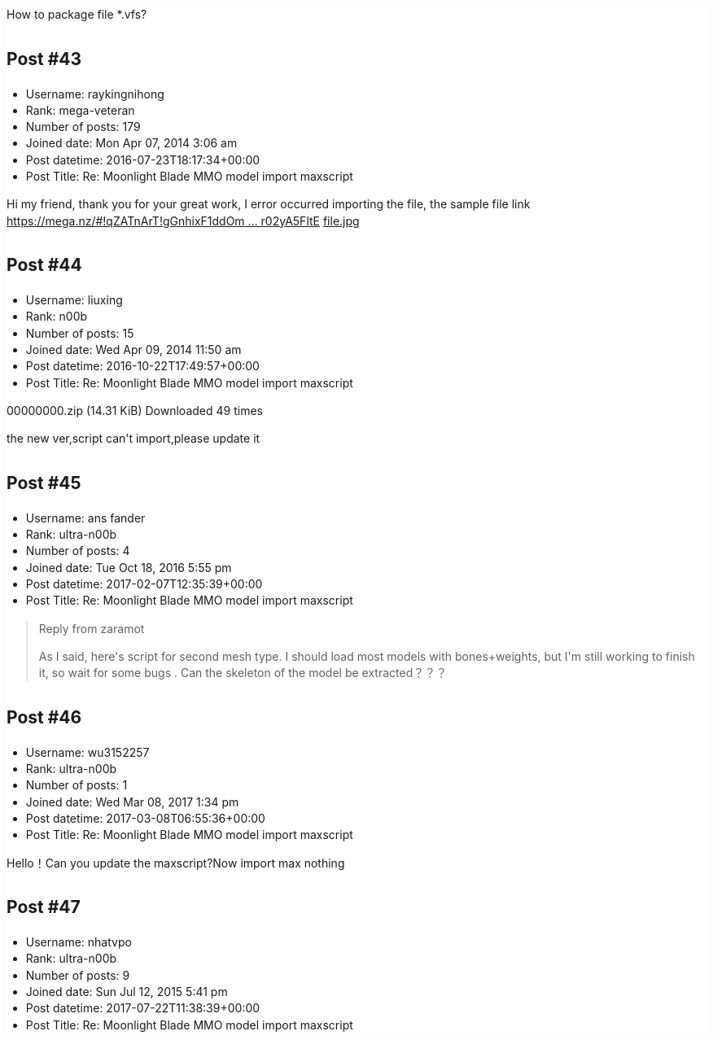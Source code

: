 How to package file *.vfs?
## Post #43
- Username: raykingnihong
- Rank: mega-veteran
- Number of posts: 179
- Joined date: Mon Apr 07, 2014 3:06 am
- Post datetime: 2016-07-23T18:17:34+00:00
- Post Title: Re: Moonlight Blade MMO model import maxscript

Hi my friend, thank you for your great work, I error occurred importing the file, the sample file link [https://mega.nz/#!qZATnArT!gGnhixF1ddOm ... r02yA5FltE](https://mega.nz/#!qZATnArT!gGnhixF1ddOm0z91vlQIyPf7Y9E4wGmFJr02yA5FltE)
[file.jpg](https://xentaxbackup.github.io/file/11343_file.jpg)
## Post #44
- Username: liuxing
- Rank: n00b
- Number of posts: 15
- Joined date: Wed Apr 09, 2014 11:50 am
- Post datetime: 2016-10-22T17:49:57+00:00
- Post Title: Re: Moonlight Blade MMO model import maxscript

00000000.zip
(14.31 KiB) Downloaded 49 times

  the new ver,script can't import,please update it
## Post #45
- Username: ans fander
- Rank: ultra-n00b
- Number of posts: 4
- Joined date: Tue Oct 18, 2016 5:55 pm
- Post datetime: 2017-02-07T12:35:39+00:00
- Post Title: Re: Moonlight Blade MMO model import maxscript

> Reply from zaramot
>
> As I said, here's script for second mesh type. I should load most models with bones+weights, but I'm still working to finish it, so wait for some bugs  .
Can the skeleton of the model be extracted？？？
## Post #46
- Username: wu3152257
- Rank: ultra-n00b
- Number of posts: 1
- Joined date: Wed Mar 08, 2017 1:34 pm
- Post datetime: 2017-03-08T06:55:36+00:00
- Post Title: Re: Moonlight Blade MMO model import maxscript

Hello！Can you update the maxscript?Now import max nothing
## Post #47
- Username: nhatvpo
- Rank: ultra-n00b
- Number of posts: 9
- Joined date: Sun Jul 12, 2015 5:41 pm
- Post datetime: 2017-07-22T11:38:39+00:00
- Post Title: Re: Moonlight Blade MMO model import maxscript
